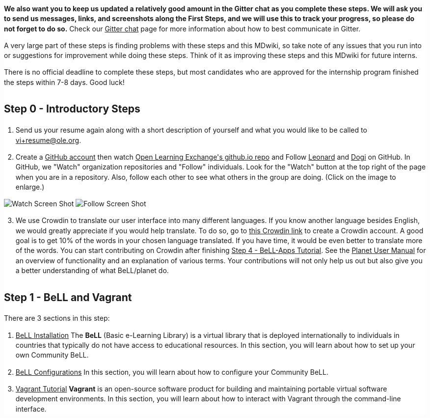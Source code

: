 **We also want you to keep us updated a relatively good amount in the Gitter chat as you complete these steps. We will ask you to send us messages, links, and screenshots along the First Steps, and we will use this to track your progress, so please do not forget to do so.** Check our [Gitter chat](vi-chat.md) page for more information about how to best communicate in Gitter.

A very large part of these steps is finding problems with these steps and this MDwiki, so take note of any issues that you run into or suggestions for improvement while doing these steps. Think of it as improving these steps and this MDwiki for future interns.

There is no official deadline to complete these steps, but most candidates who are approved for the internship program finished the steps within 7-8 days. Good luck!

## Step 0 - Introductory Steps

1. Send us your resume again along with a short description of yourself and what you would like to be called to [vi+resume@ole.org](mailto:vi+resume@ole.org).

2. Create a [GitHub account](https://github.com/) then watch [Open Learning Exchange's github.io repo](https://github.com/open-learning-exchange/open-learning-exchange.github.io) and Follow [Leonard](https://github.com/leomaxi) and [Dogi](https://github.com/dogi) on GitHub. In GitHub, we "Watch" organization repositories and "Follow" individuals. Look for the "Watch" button at the top right of the page when you are in a repository.  Also, follow each other to see what others in the group are doing. (Click on the image to enlarge.)

  ![Watch Screen Shot](images/vi-watch.png)
  ![Follow Screen Shot](images/vi-follow.png)

3. We use Crowdin to translate our user interface into many different languages. If you know another language besides English, we would greatly appreciate if you would help translate. To do so, go to [this Crowdin link](https://crowdin.com/project/ole-planet/invite) to create a Crowdin account. A good goal is to get 10% of the words in your chosen language translated. If you have time, it would be even better to translate more of the words. You can start contributing on Crowdin after finishing [Step 4 - BeLL-Apps Tutorial](vi-first-steps.md#Step_4_-_BeLL-Apps_Tutorial). See the [Planet User Manual](#!./pages/techgenius/tg-planet-user-manual.md) for an overview of functionality and an explanation of various terms. Your contributions will not only help us out but also give you a better understanding of what BeLL/planet do.

## Step 1 - BeLL and Vagrant

There are 3 sections in this step:

1. [BeLL Installation](#!./pages/vi/vi-bell-installation.md)
  The **BeLL** (Basic e-Learning Library) is a virtual library that is deployed internationally to individuals in countries that typically do not have access to educational resources. In this section, you will learn about how to set up your own Community BeLL.

1. [BeLL Configurations](vi-configurations.md)
  In this section, you will learn about how to configure your Community BeLL.

1. [Vagrant Tutorial](vi-vagrant.md)
  **Vagrant** is an open-source software product for building and maintaining portable virtual software development environments. In this section, you will learn about how to interact with Vagrant through the command-line interface.
